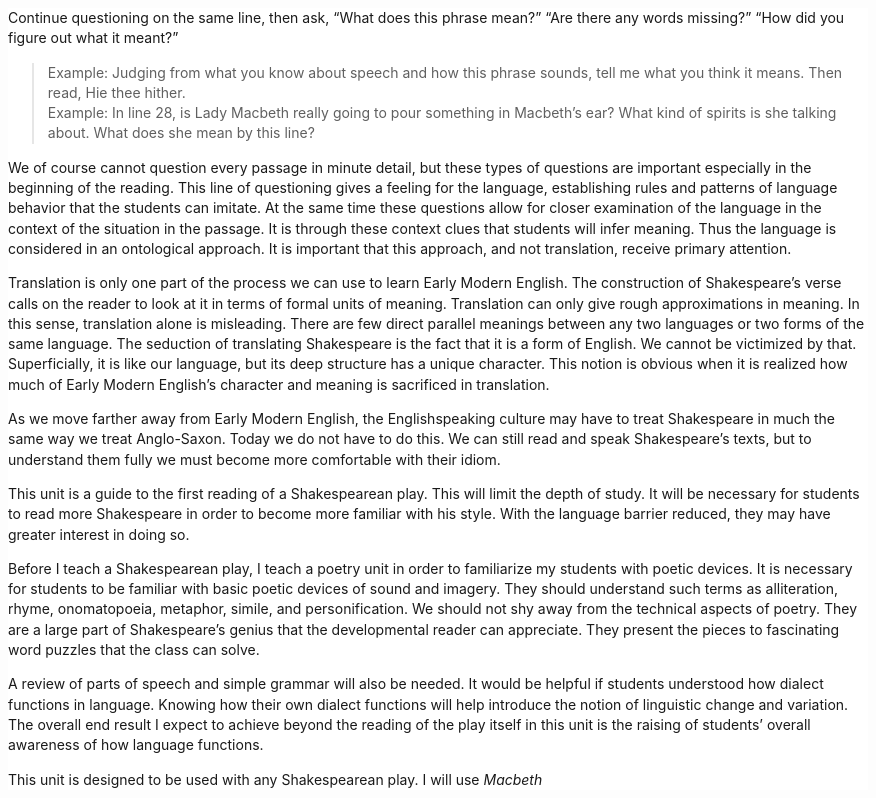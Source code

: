 </dl>
</blockquote>
Continue questioning on the same line, then ask, “What does this phrase mean?” “Are there any words missing?” “How did you figure out what it meant?”
<blockquote>
<dl>
<dt>
Example: Judging from what you know about speech and how this phrase sounds, tell me what you think it means. Then read, Hie thee hither.
<dt>
Example: In line 28, is Lady Macbeth really going to pour something in Macbeth’s ear? What kind of spirits is she talking about. What does she mean by this line?
</dt>
</dt>
</dl>
</blockquote>
We of course cannot question every passage in minute detail, but these types of questions are important especially in the beginning of the reading. This line of questioning gives a feeling for the language, establishing rules and patterns of language behavior that the students can imitate. At the same time these questions allow for closer examination of the language in the context of the situation in the passage. It is through these context clues that students will infer meaning. Thus the language is considered in an ontological approach. It is important that this approach, and not translation, receive primary attention.
<p>
Translation is only one part of the process we can use to learn Early Modern English. The construction of Shakespeare’s verse calls on the reader to look at it in terms of formal units of meaning. Translation can only give rough approximations in meaning. In this sense, translation alone is misleading. There are few direct parallel meanings between any two languages or two forms of the same language. The seduction of translating Shakespeare is the fact that it is a form of English. We cannot be victimized by that. Superficially, it is like our language, but its deep structure has a unique character. This notion is obvious when it is realized how much of Early Modern English’s character and meaning is sacrificed in translation.
</p>
<p>
As we move farther away from Early Modern English, the Englishspeaking culture may have to treat Shakespeare in much the same way we treat Anglo-Saxon. Today we do not have to do this. We can still read and speak Shakespeare’s texts, but to understand them fully we must become more comfortable with their idiom.
</p>
<p>
This unit is a guide to the first reading of a Shakespearean play. This will limit the depth of study. It will be necessary for students to read more Shakespeare in order to become more familiar with his style. With the language barrier reduced, they may have greater interest in doing so.
</p>
<p>
Before I teach a Shakespearean play, I teach a poetry unit in order to familiarize my students with poetic devices. It is necessary for students to be familiar with basic poetic devices of sound and imagery. They should understand such terms as alliteration, rhyme, onomatopoeia, metaphor, simile, and personification. We should not shy away from the technical aspects of poetry. They are a large part of Shakespeare’s genius that the developmental reader can appreciate. They present the pieces to fascinating word puzzles that the class can solve.
</p>
<p>
A review of parts of speech and simple grammar will also be needed. It would be helpful if students understood how dialect functions in language. Knowing how their own dialect functions will help introduce the notion of linguistic change and variation. The overall end result I expect to achieve beyond the reading of the play itself in this unit is the raising of students’ overall awareness of how language functions.
</p>
<p>
This unit is designed to be used with any Shakespearean play. I will use
<i>
Macbeth
</i>